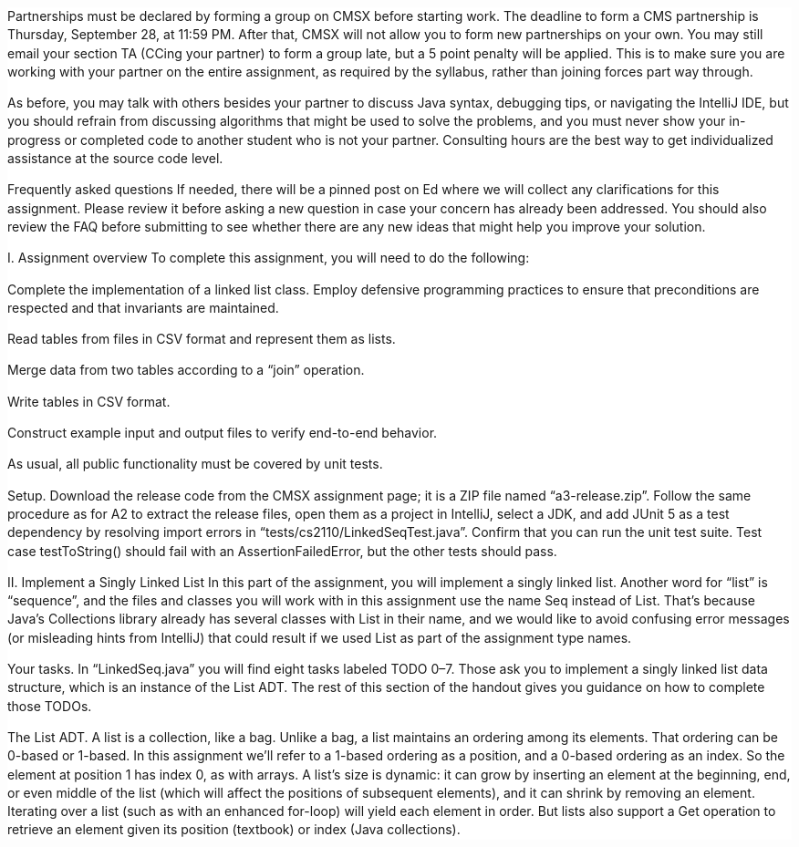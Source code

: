 Partnerships must be declared by forming a group on CMSX before starting work. The deadline to form a CMS partnership is Thursday, September 28, at 11:59 PM. After that, CMSX will not allow you to form new partnerships on your own. You may still email your section TA (CCing your partner) to form a group late, but a 5 point penalty will be applied. This is to make sure you are working with your partner on the entire assignment, as required by the syllabus, rather than joining forces part way through.

As before, you may talk with others besides your partner to discuss Java syntax, debugging tips, or navigating the IntelliJ IDE, but you should refrain from discussing algorithms that might be used to solve the problems, and you must never show your in-progress or completed code to another student who is not your partner. Consulting hours are the best way to get individualized assistance at the source code level.

Frequently asked questions
If needed, there will be a pinned post on Ed where we will collect any clarifications for this assignment. Please review it before asking a new question in case your concern has already been addressed. You should also review the FAQ before submitting to see whether there are any new ideas that might help you improve your solution.

I. Assignment overview
To complete this assignment, you will need to do the following:

Complete the implementation of a linked list class. Employ defensive programming practices to ensure that preconditions are respected and that invariants are maintained.

Read tables from files in CSV format and represent them as lists.

Merge data from two tables according to a “join” operation.

Write tables in CSV format.

Construct example input and output files to verify end-to-end behavior.

As usual, all public functionality must be covered by unit tests.

Setup. Download the release code from the CMSX assignment page; it is a ZIP file named “a3-release.zip”. Follow the same procedure as for A2 to extract the release files, open them as a project in IntelliJ, select a JDK, and add JUnit 5 as a test dependency by resolving import errors in “tests/cs2110/LinkedSeqTest.java”. Confirm that you can run the unit test suite. Test case testToString() should fail with an AssertionFailedError, but the other tests should pass.

II. Implement a Singly Linked List
In this part of the assignment, you will implement a singly linked list. Another word for “list” is “sequence”, and the files and classes you will work with in this assignment use the name Seq instead of List. That’s because Java’s Collections library already has several classes with List in their name, and we would like to avoid confusing error messages (or misleading hints from IntelliJ) that could result if we used List as part of the assignment type names.

Your tasks. In “LinkedSeq.java” you will find eight tasks labeled TODO 0–7. Those ask you to implement a singly linked list data structure, which is an instance of the List ADT. The rest of this section of the handout gives you guidance on how to complete those TODOs.

The List ADT. A list is a collection, like a bag. Unlike a bag, a list maintains an ordering among its elements. That ordering can be 0-based or 1-based. In this assignment we’ll refer to a 1-based ordering as a position, and a 0-based ordering as an index. So the element at position 1 has index 0, as with arrays. A list’s size is dynamic: it can grow by inserting an element at the beginning, end, or even middle of the list (which will affect the positions of subsequent elements), and it can shrink by removing an element. Iterating over a list (such as with an enhanced for-loop) will yield each element in order. But lists also support a Get operation to retrieve an element given its position (textbook) or index (Java collections).
